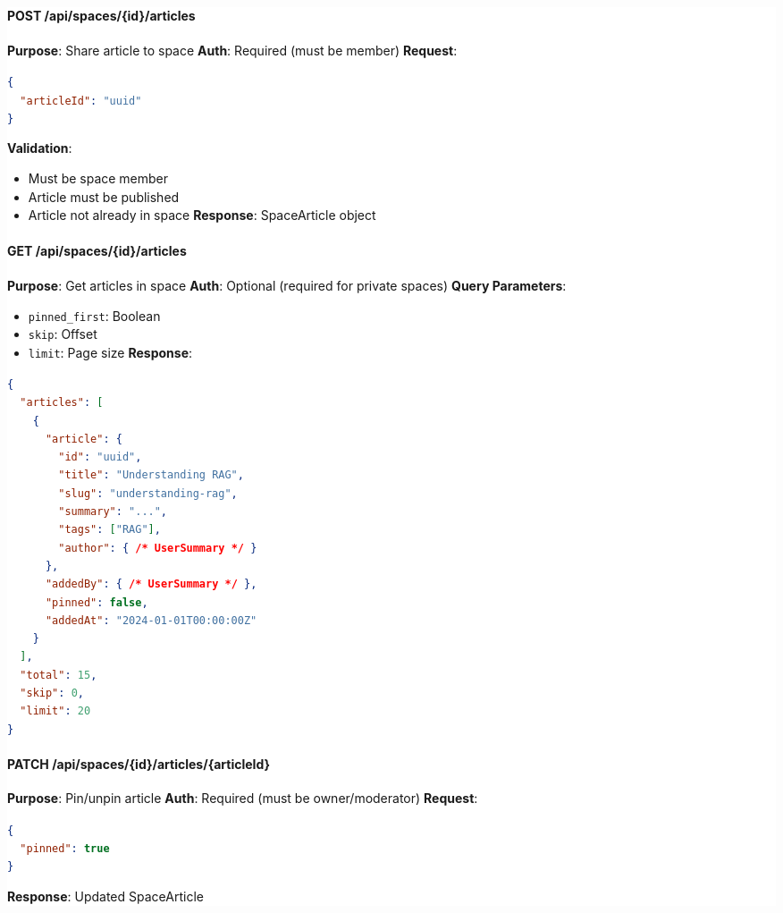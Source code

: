 #### POST /api/spaces/{id}/articles
**Purpose**: Share article to space
**Auth**: Required (must be member)
**Request**:
```json
{
  "articleId": "uuid"
}
```
**Validation**:
- Must be space member
- Article must be published
- Article not already in space
**Response**: SpaceArticle object

#### GET /api/spaces/{id}/articles
**Purpose**: Get articles in space
**Auth**: Optional (required for private spaces)
**Query Parameters**:
- `pinned_first`: Boolean
- `skip`: Offset
- `limit`: Page size
**Response**:
```json
{
  "articles": [
    {
      "article": {
        "id": "uuid",
        "title": "Understanding RAG",
        "slug": "understanding-rag",
        "summary": "...",
        "tags": ["RAG"],
        "author": { /* UserSummary */ }
      },
      "addedBy": { /* UserSummary */ },
      "pinned": false,
      "addedAt": "2024-01-01T00:00:00Z"
    }
  ],
  "total": 15,
  "skip": 0,
  "limit": 20
}
```

#### PATCH /api/spaces/{id}/articles/{articleId}
**Purpose**: Pin/unpin article
**Auth**: Required (must be owner/moderator)
**Request**:
```json
{
  "pinned": true
}
```
**Response**: Updated SpaceArticle
